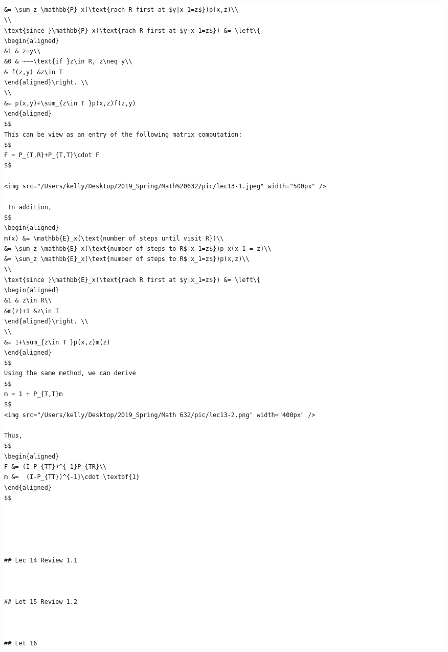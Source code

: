 ~~~~~~~~~~~~~~~~~~~~~~~~~~~~~~~ &= \sum_{m=0}^n\sum_{x\in S}\mathbb{P}(x_n=y|x_m = x)\mathbb{P}(T=m, x_m = x)\\
&= \sum_z \mathbb{P}_x(\text{rach R first at $y|x_1=z$})p(x,z)\\
\\
\text{since }\mathbb{P}_x(\text{rach R first at $y|x_1=z$}) &= \left\{
\begin{aligned}
&1 & z=y\\
&0 & ~~~\text{if }z\in R, z\neq y\\
& f(z,y) &z\in T
\end{aligned}\right. \\
\\
&= p(x,y)+\sum_{z\in T }p(x,z)f(z,y)
\end{aligned}
$$
This can be view as an entry of the following matrix computation:
$$
F = P_{T,R}+P_{T,T}\cdot F
$$

<img src="/Users/kelly/Desktop/2019_Spring/Math%20632/pic/lec13-1.jpeg" width="500px" />

 In addition, 
$$
\begin{aligned}
m(x) &= \mathbb{E}_x(\text{number of steps until visit R})\\
&= \sum_z \mathbb{E}_x(\text{number of steps to R$|x_1=z$})p_x(x_1 = z)\\
&= \sum_z \mathbb{E}_x(\text{number of steps to R$|x_1=z$})p(x,z)\\
\\
\text{since }\mathbb{E}_x(\text{rach R first at $y|x_1=z$}) &= \left\{
\begin{aligned}
&1 & z\in R\\
&m(z)+1 &z\in T
\end{aligned}\right. \\
\\
&= 1+\sum_{z\in T }p(x,z)m(z)
\end{aligned}
$$
Using the same method, we can derive
$$
m = 1 + P_{T,T}m
$$
<img src="/Users/kelly/Desktop/2019_Spring/Math 632/pic/lec13-2.png" width="400px" />

Thus, 
$$
\begin{aligned}
F &= (I-P_{TT})^{-1}P_{TR}\\
m &=  (I-P_{TT})^{-1}\cdot \textbf{1}
\end{aligned}
$$





## Lec 14 Review 1.1



## Let 15 Review 1.2



## Let 16 

~~~~~~~~~~~~~~~~~~~~~~~~~~~~~~~